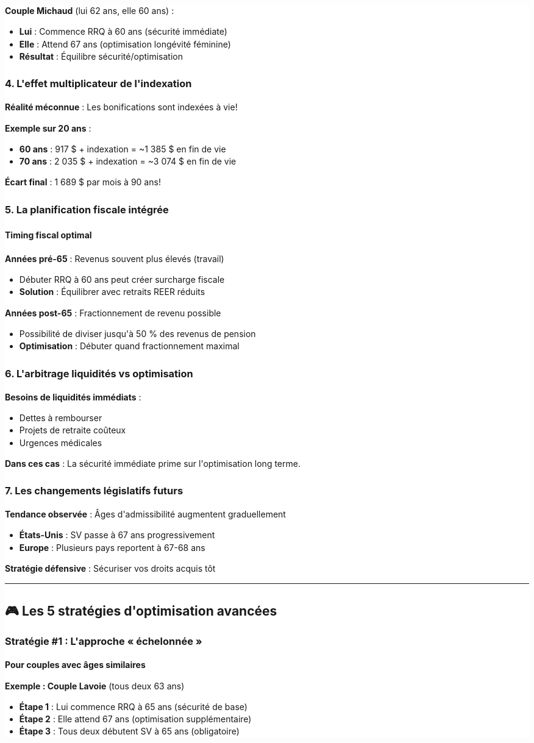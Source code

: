 **Couple Michaud** (lui 62 ans, elle 60 ans) :
- **Lui** : Commence RRQ à 60 ans (sécurité immédiate)
- **Elle** : Attend 67 ans (optimisation longévité féminine)
- **Résultat** : Équilibre sécurité/optimisation

### **4. L'effet multiplicateur de l'indexation**

**Réalité méconnue** : Les bonifications sont indexées à vie!

**Exemple sur 20 ans** :
- **60 ans** : 917 $ + indexation = ~1 385 $ en fin de vie
- **70 ans** : 2 035 $ + indexation = ~3 074 $ en fin de vie

**Écart final** : 1 689 $ par mois à 90 ans!

### **5. La planification fiscale intégrée**

#### **Timing fiscal optimal**

**Années pré-65** : Revenus souvent plus élevés (travail)
- Débuter RRQ à 60 ans peut créer surcharge fiscale
- **Solution** : Équilibrer avec retraits REER réduits

**Années post-65** : Fractionnement de revenu possible
- Possibilité de diviser jusqu'à 50 % des revenus de pension
- **Optimisation** : Débuter quand fractionnement maximal

### **6. L'arbitrage liquidités vs optimisation**

**Besoins de liquidités immédiats** :
- Dettes à rembourser
- Projets de retraite coûteux
- Urgences médicales

**Dans ces cas** : La sécurité immédiate prime sur l'optimisation long terme.

### **7. Les changements législatifs futurs**

**Tendance observée** : Âges d'admissibilité augmentent graduellement
- **États-Unis** : SV passe à 67 ans progressivement
- **Europe** : Plusieurs pays reportent à 67-68 ans

**Stratégie défensive** : Sécuriser vos droits acquis tôt

---

## 🎮 **Les 5 stratégies d'optimisation avancées**

### **Stratégie #1 : L'approche « échelonnée »**

**Pour couples avec âges similaires**

**Exemple : Couple Lavoie** (tous deux 63 ans)
- **Étape 1** : Lui commence RRQ à 65 ans (sécurité de base)
- **Étape 2** : Elle attend 67 ans (optimisation supplémentaire)  
- **Étape 3** : Tous deux débutent SV à 65 ans (obligatoire)

